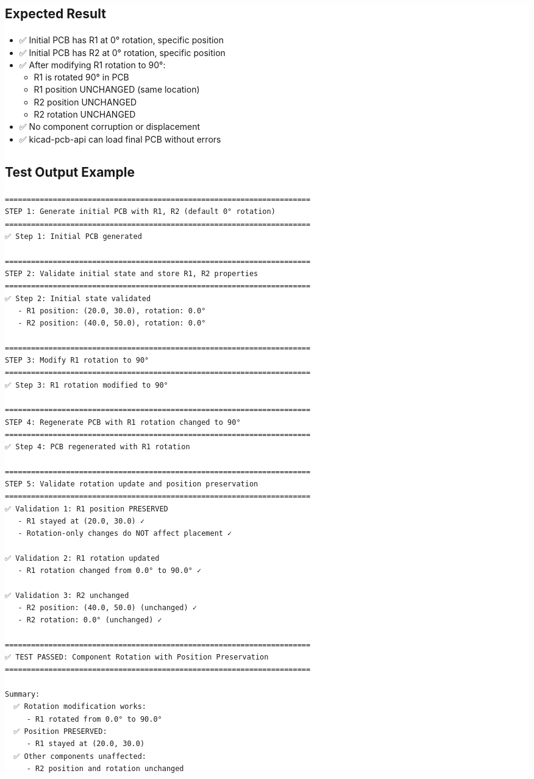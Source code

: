 ## Expected Result

- ✅ Initial PCB has R1 at 0° rotation, specific position
- ✅ Initial PCB has R2 at 0° rotation, specific position
- ✅ After modifying R1 rotation to 90°:
  - R1 is rotated 90° in PCB
  - R1 position UNCHANGED (same location)
  - R2 position UNCHANGED
  - R2 rotation UNCHANGED
- ✅ No component corruption or displacement
- ✅ kicad-pcb-api can load final PCB without errors

## Test Output Example

```
======================================================================
STEP 1: Generate initial PCB with R1, R2 (default 0° rotation)
======================================================================
✅ Step 1: Initial PCB generated

======================================================================
STEP 2: Validate initial state and store R1, R2 properties
======================================================================
✅ Step 2: Initial state validated
   - R1 position: (20.0, 30.0), rotation: 0.0°
   - R2 position: (40.0, 50.0), rotation: 0.0°

======================================================================
STEP 3: Modify R1 rotation to 90°
======================================================================
✅ Step 3: R1 rotation modified to 90°

======================================================================
STEP 4: Regenerate PCB with R1 rotation changed to 90°
======================================================================
✅ Step 4: PCB regenerated with R1 rotation

======================================================================
STEP 5: Validate rotation update and position preservation
======================================================================
✅ Validation 1: R1 position PRESERVED
   - R1 stayed at (20.0, 30.0) ✓
   - Rotation-only changes do NOT affect placement ✓

✅ Validation 2: R1 rotation updated
   - R1 rotation changed from 0.0° to 90.0° ✓

✅ Validation 3: R2 unchanged
   - R2 position: (40.0, 50.0) (unchanged) ✓
   - R2 rotation: 0.0° (unchanged) ✓

======================================================================
✅ TEST PASSED: Component Rotation with Position Preservation
======================================================================

Summary:
  ✅ Rotation modification works:
     - R1 rotated from 0.0° to 90.0°
  ✅ Position PRESERVED:
     - R1 stayed at (20.0, 30.0)
  ✅ Other components unaffected:
     - R2 position and rotation unchanged

```